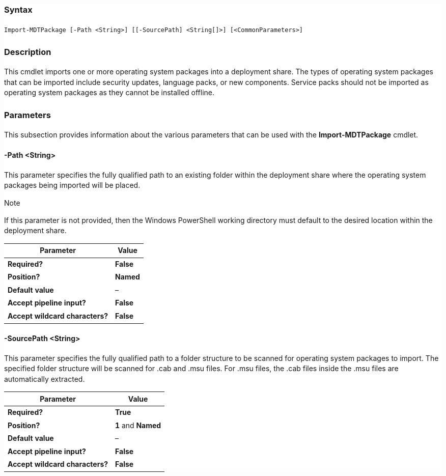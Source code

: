 ### Syntax

```
Import-MDTPackage [-Path <String>] [[-SourcePath] <String[]>] [<CommonParameters>]
```

### Description
 This cmdlet imports one or more operating system packages into a deployment share. The types of operating system packages that can be imported include security updates, language packs, or new components. Service packs should not be imported as operating system packages as they cannot be installed offline.

### Parameters
 This subsection provides information about the various parameters that can be used with the **Import-MDTPackage** cmdlet.

#### -Path <String\>
 This parameter specifies the fully qualified path to an existing folder within the deployment share where the operating system packages being imported will be placed.

> [!NOTE]
>  If this parameter is not provided, then the Windows PowerShell working directory must default to the desired location within the deployment share.

|**Parameter**|**Value**|
|-|-|
|**Required?**|**False**|
|**Position?**|**Named**|
|**Default value**|–|
|**Accept pipeline input?**|**False**|
|**Accept wildcard characters?**|**False**|

#### -SourcePath <String\>
 This parameter specifies the fully qualified path to a folder structure to be scanned for operating system packages to import. The specified folder structure will be scanned for .cab and .msu files. For .msu files, the .cab files inside the .msu files are automatically extracted.

|**Parameter**|**Value**|
|-|-|
|**Required?**|**True**|
|**Position?**|**1** and **Named**|
|**Default value**|–|
|**Accept pipeline input?**|**False**|
|**Accept wildcard characters?**|**False**|
